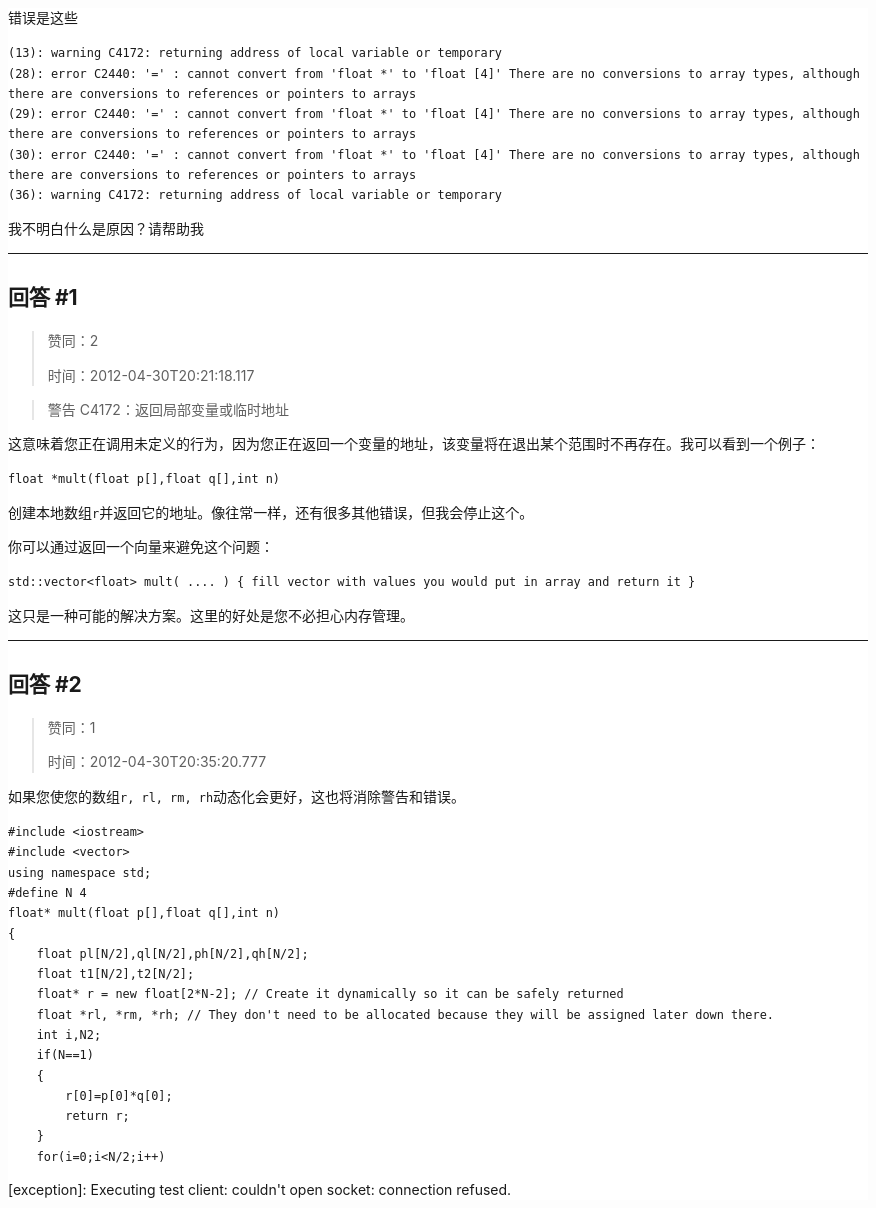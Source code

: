 错误是这些

```
(13): warning C4172: returning address of local variable or temporary
(28): error C2440: '=' : cannot convert from 'float *' to 'float [4]' There are no conversions to array types, although there are conversions to references or pointers to arrays
(29): error C2440: '=' : cannot convert from 'float *' to 'float [4]' There are no conversions to array types, although there are conversions to references or pointers to arrays
(30): error C2440: '=' : cannot convert from 'float *' to 'float [4]' There are no conversions to array types, although there are conversions to references or pointers to arrays
(36): warning C4172: returning address of local variable or temporary 
```

我不明白什么是原因？请帮助我

* * *

## 回答 #1

> 赞同：2
> 
> 时间：2012-04-30T20:21:18.117

> 警告 C4172：返回局部变量或临时地址

这意味着您正在调用未定义的行为，因为您正在返回一个变量的地址，该变量将在退出某个范围时不再存在。我可以看到一个例子：

```
float *mult(float p[],float q[],int n) 
```

创建本地数组`r`并返回它的地址。像往常一样，还有很多其他错误，但我会停止这个。

你可以通过返回一个向量来避免这个问题：

```
std::vector<float> mult( .... ) { fill vector with values you would put in array and return it } 
```

这只是一种可能的解决方案。这里的好处是您不必担心内存管理。

* * *

## 回答 #2

> 赞同：1
> 
> 时间：2012-04-30T20:35:20.777

如果您使您的数组`r, rl, rm, rh`动态化会更好，这也将消除警告和错误。

```
#include <iostream>
#include <vector>
using namespace std;
#define N 4
float* mult(float p[],float q[],int n)
{
    float pl[N/2],ql[N/2],ph[N/2],qh[N/2];
    float t1[N/2],t2[N/2];
    float* r = new float[2*N-2]; // Create it dynamically so it can be safely returned
    float *rl, *rm, *rh; // They don't need to be allocated because they will be assigned later down there.
    int i,N2;
    if(N==1)
    {
        r[0]=p[0]*q[0];
        return r;
    }
    for(i=0;i<N/2;i++)
```

[exception]: Executing test client: couldn't open socket: connection refused.